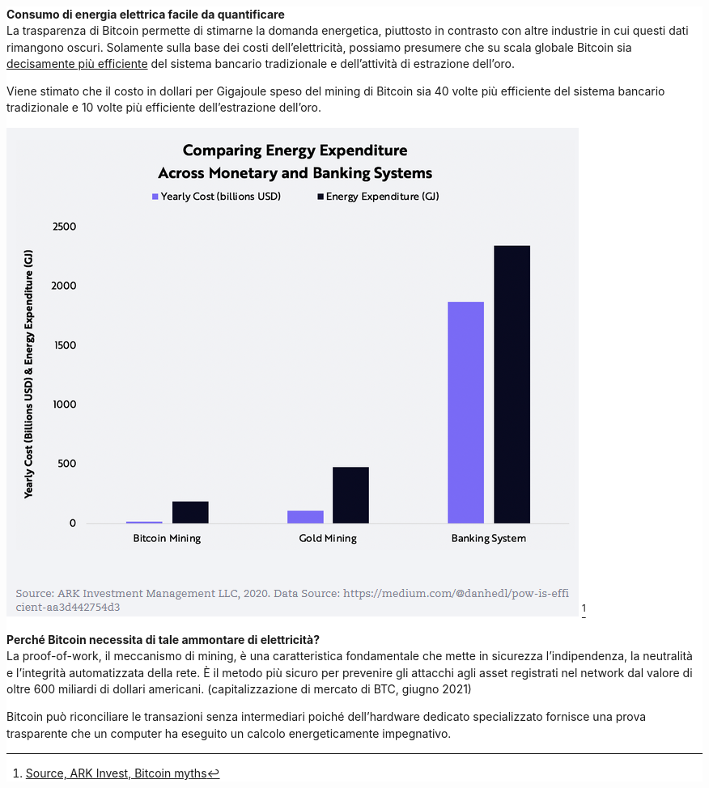 
**Consumo di energia elettrica facile da quantificare**  
La trasparenza di Bitcoin permette di stimarne la domanda energetica, piuttosto in contrasto con altre industrie in cui questi dati rimangono oscuri. Solamente sulla base dei costi dell’elettricità, possiamo presumere che su scala globale Bitcoin sia [decisamente più efficiente](https://medium.com/@danhedl/pow-is-efficient-aa3d442754d3) del sistema bancario tradizionale e dell’attività di estrazione dell’oro.

Viene stimato che il costo in dollari per Gigajoule speso del mining di Bitcoin sia 40 volte più efficiente del sistema bancario tradizionale e 10 volte più efficiente dell’estrazione dell’oro.

![Comparing energy expenditure across monetary and banking systems](resources/_energy-efficiency-ARK.png) [^41]

**Perché Bitcoin necessita di tale ammontare di elettricità?**  
La proof-of-work, il meccanismo di mining, è una caratteristica fondamentale che mette in sicurezza l’indipendenza, la neutralità e l’integrità automatizzata della rete. È il metodo più sicuro per prevenire gli attacchi agli asset registrati nel network dal valore di oltre 600 miliardi di dollari americani. (capitalizzazione di mercato di BTC, giugno 2021)

Bitcoin può riconciliare le transazioni senza intermediari poiché dell’hardware dedicato specializzato fornisce una prova trasparente che un computer ha eseguito un calcolo energeticamente impegnativo.


[^35]: [Source Newsweek, 12/11/2017](https://www.newsweek.com/bitcoin-mining-track-consume-worlds-energy-2020-744036)  
[^36]: [Source Cambridge Center for Alternative Finance, March 2021](https://cbeci.org/cbeci/comparisons/)  
[^37]: [Cambridge Center for Alternative Finance](https://cbeci.org/cbeci/comparisons/)  
[^38]: [Source Energy Flow Chart, Lawrence Livermore National Laboratory](https://flowcharts.llnl.gov/)  
[^39]: [Conner Brown, Bitcoin: a bold american future](https://journal.bitcoinreserve.com/bitcoin-a-bold-american-future/)  
[^40]: [Cambridge Center for Alternative Finance, March 2021](https://cbeci.org/cbeci/comparisons/)  
[^41]: [Source, ARK Invest, Bitcoin myths](https://ark-invest.com/articles/analyst-research/bitcoin-myths/)  
[^42]: [ARK Invest Bitcoin myths](https://ark-invest.com/articles/analyst-research/bitcoin-myths/)  
[^43]: [Source Statista](https://www.statista.com/statistics/881541/bitcoin-energy-consumption-transaction-comparison-visa/)  
[^44]: [Source Statista](https://www.statista.com/statistics/279308/average-credit-card-transaction-value-worldwide/)  
[^45]: [Source BitInfoCharts](https://bitinfocharts.com/comparison/bitcoin-transactionvalue.html#1y)  
[^46]: [Source The Federal Reserve Services](https://frbservices.org/resources/financial-services/wires/volume-value-stats/monthly-stats.html)  
[^47]: Anita Posch  
[^48]: [Caitlin Long](https://twitter.com/CaitlinLong\_/status/1384925713648734212?s=20)  
[^50]: [Source: Hass McCook](https://bitcoinmagazine.com/business/what-elon-musk-gets-wrong-about-bitcoin)  
[^51]: [Nature communications](https://www.nature.com/articles/s41467-021-22256-3)  
[^52]: [Nic Carter, On Bitcoin, the Gray Lady Embraces Climate Lysenkoism](https://medium.com/@nic__carter/on-bitcoin-the-gray-lady-embraces-climate-lysenkoism-a2d31e465ec0)  
[^53]: [Source Annual Greenhouse Gas Emissions, Hass McCook, June 2021](https://bitcoinmagazine.com/culture/bitcoin-vs-world-military-emissions)  
[^54]: [Source Statista](https://www.statista.com/chart/18359/estimated-military-carbon-dioxide-emissions/)  
[^55]: [ARK Invest Bitcoin myths](https://ark-invest.com/articles/analyst-research/bitcoin-myths/)  